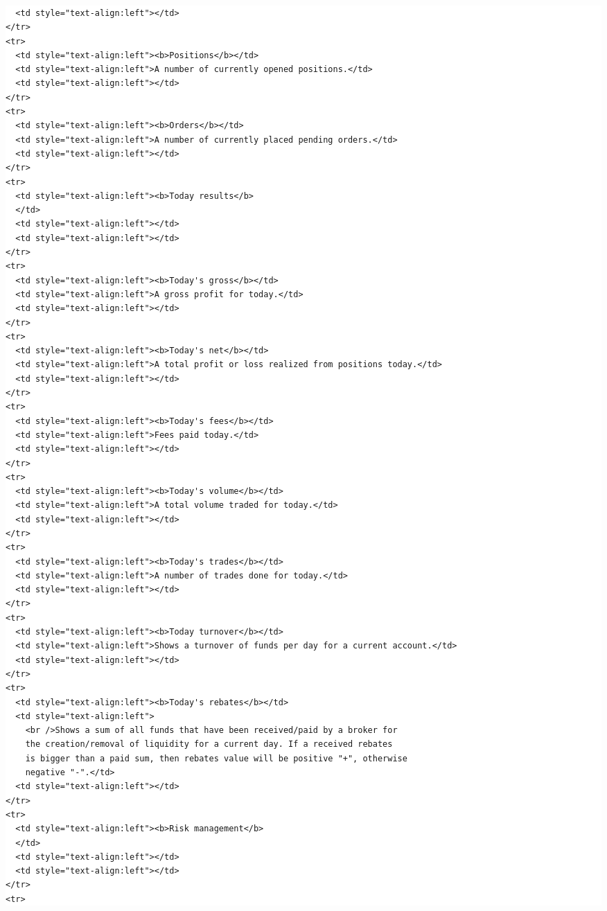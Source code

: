       <td style="text-align:left"></td>
    </tr>
    <tr>
      <td style="text-align:left"><b>Positions</b></td>
      <td style="text-align:left">A number of currently opened positions.</td>
      <td style="text-align:left"></td>
    </tr>
    <tr>
      <td style="text-align:left"><b>Orders</b></td>
      <td style="text-align:left">A number of currently placed pending orders.</td>
      <td style="text-align:left"></td>
    </tr>
    <tr>
      <td style="text-align:left"><b>Today results</b>
      </td>
      <td style="text-align:left"></td>
      <td style="text-align:left"></td>
    </tr>
    <tr>
      <td style="text-align:left"><b>Today's gross</b></td>
      <td style="text-align:left">A gross profit for today.</td>
      <td style="text-align:left"></td>
    </tr>
    <tr>
      <td style="text-align:left"><b>Today's net</b></td>
      <td style="text-align:left">A total profit or loss realized from positions today.</td>
      <td style="text-align:left"></td>
    </tr>
    <tr>
      <td style="text-align:left"><b>Today's fees</b></td>
      <td style="text-align:left">Fees paid today.</td>
      <td style="text-align:left"></td>
    </tr>
    <tr>
      <td style="text-align:left"><b>Today's volume</b></td>
      <td style="text-align:left">A total volume traded for today.</td>
      <td style="text-align:left"></td>
    </tr>
    <tr>
      <td style="text-align:left"><b>Today's trades</b></td>
      <td style="text-align:left">A number of trades done for today.</td>
      <td style="text-align:left"></td>
    </tr>
    <tr>
      <td style="text-align:left"><b>Today turnover</b></td>
      <td style="text-align:left">Shows a turnover of funds per day for a current account.</td>
      <td style="text-align:left"></td>
    </tr>
    <tr>
      <td style="text-align:left"><b>Today's rebates</b></td>
      <td style="text-align:left">
        <br />Shows a sum of all funds that have been received/paid by a broker for
        the creation/removal of liquidity for a current day. If a received rebates
        is bigger than a paid sum, then rebates value will be positive "+", otherwise
        negative "-".</td>
      <td style="text-align:left"></td>
    </tr>
    <tr>
      <td style="text-align:left"><b>Risk management</b>
      </td>
      <td style="text-align:left"></td>
      <td style="text-align:left"></td>
    </tr>
    <tr>